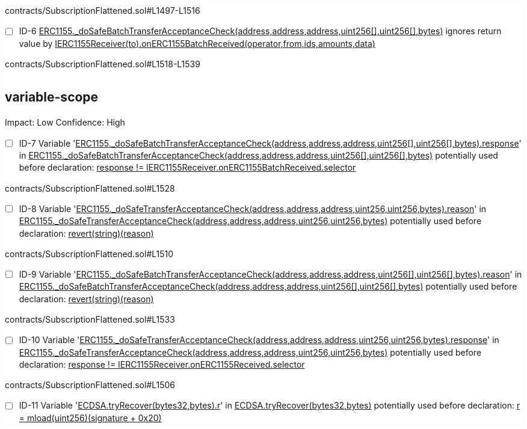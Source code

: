 contracts/SubscriptionFlattened.sol#L1497-L1516


 - [ ] ID-6
[ERC1155._doSafeBatchTransferAcceptanceCheck(address,address,address,uint256[],uint256[],bytes)](contracts/SubscriptionFlattened.sol#L1518-L1539) ignores return value by [IERC1155Receiver(to).onERC1155BatchReceived(operator,from,ids,amounts,data)](contracts/SubscriptionFlattened.sol#L1527-L1537)

contracts/SubscriptionFlattened.sol#L1518-L1539


## variable-scope
Impact: Low
Confidence: High
 - [ ] ID-7
Variable '[ERC1155._doSafeBatchTransferAcceptanceCheck(address,address,address,uint256[],uint256[],bytes).response](contracts/SubscriptionFlattened.sol#L1528)' in [ERC1155._doSafeBatchTransferAcceptanceCheck(address,address,address,uint256[],uint256[],bytes)](contracts/SubscriptionFlattened.sol#L1518-L1539) potentially used before declaration: [response != IERC1155Receiver.onERC1155BatchReceived.selector](contracts/SubscriptionFlattened.sol#L1530)

contracts/SubscriptionFlattened.sol#L1528


 - [ ] ID-8
Variable '[ERC1155._doSafeTransferAcceptanceCheck(address,address,address,uint256,uint256,bytes).reason](contracts/SubscriptionFlattened.sol#L1510)' in [ERC1155._doSafeTransferAcceptanceCheck(address,address,address,uint256,uint256,bytes)](contracts/SubscriptionFlattened.sol#L1497-L1516) potentially used before declaration: [revert(string)(reason)](contracts/SubscriptionFlattened.sol#L1511)

contracts/SubscriptionFlattened.sol#L1510


 - [ ] ID-9
Variable '[ERC1155._doSafeBatchTransferAcceptanceCheck(address,address,address,uint256[],uint256[],bytes).reason](contracts/SubscriptionFlattened.sol#L1533)' in [ERC1155._doSafeBatchTransferAcceptanceCheck(address,address,address,uint256[],uint256[],bytes)](contracts/SubscriptionFlattened.sol#L1518-L1539) potentially used before declaration: [revert(string)(reason)](contracts/SubscriptionFlattened.sol#L1534)

contracts/SubscriptionFlattened.sol#L1533


 - [ ] ID-10
Variable '[ERC1155._doSafeTransferAcceptanceCheck(address,address,address,uint256,uint256,bytes).response](contracts/SubscriptionFlattened.sol#L1506)' in [ERC1155._doSafeTransferAcceptanceCheck(address,address,address,uint256,uint256,bytes)](contracts/SubscriptionFlattened.sol#L1497-L1516) potentially used before declaration: [response != IERC1155Receiver.onERC1155Received.selector](contracts/SubscriptionFlattened.sol#L1507)

contracts/SubscriptionFlattened.sol#L1506


 - [ ] ID-11
Variable '[ECDSA.tryRecover(bytes32,bytes).r](contracts/SubscriptionFlattened.sol#L711)' in [ECDSA.tryRecover(bytes32,bytes)](contracts/SubscriptionFlattened.sol#L706-L737) potentially used before declaration: [r = mload(uint256)(signature + 0x20)](contracts/SubscriptionFlattened.sol#L730)
